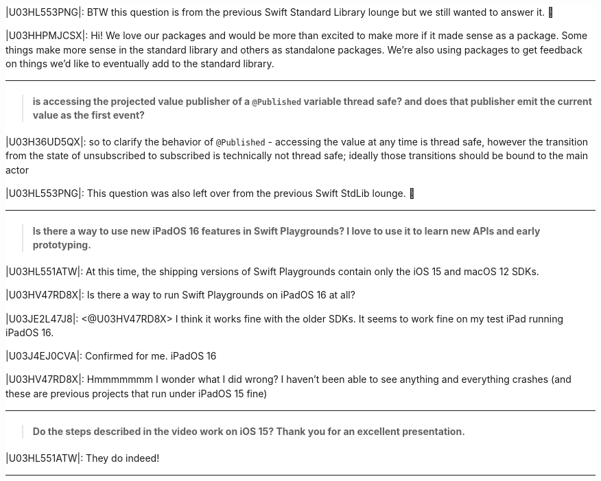 
|U03HL553PNG|:
BTW this question is from the previous Swift Standard Library lounge but we still wanted to answer it. :slightly_smiling_face:

|U03HHPMJCSX|:
Hi! We love our packages and would be more than excited to make more if it made sense as a package. Some things make more sense in the standard library and others as standalone packages. We’re also using packages to get feedback on things we’d like to eventually add to the standard library.

--- 
> ####  is accessing the projected value publisher of a `@Published` variable thread safe? and does that publisher emit the current value as the first event?


|U03H36UD5QX|:
so to clarify the behavior of `@Published` - accessing the value at any time is thread safe, however the transition from the state of unsubscribed to subscribed is technically not thread safe; ideally those transitions should be bound to the main actor

|U03HL553PNG|:
This question was also left over from the previous Swift StdLib lounge. :slightly_smiling_face:

--- 
> ####  Is there a way to use new iPadOS 16 features in Swift Playgrounds? I love to use it to learn new APIs and early prototyping.


|U03HL551ATW|:
At this time, the shipping versions of Swift Playgrounds contain only the iOS 15 and macOS 12 SDKs.

|U03HV47RD8X|:
Is there a way to run Swift Playgrounds on iPadOS 16 at all?

|U03JE2L47J8|:
<@U03HV47RD8X> I think it works fine with the older SDKs. It seems to work fine on my test iPad running iPadOS 16.

|U03J4EJ0CVA|:
Confirmed for me. iPadOS 16

|U03HV47RD8X|:
Hmmmmmmm I wonder what I did wrong? I haven’t been able to see anything and everything crashes (and these are previous projects that run under iPadOS 15 fine)

--- 
> ####  Do the steps described in the video work on iOS 15? Thank you for an excellent presentation.


|U03HL551ATW|:
They do indeed!

--- 